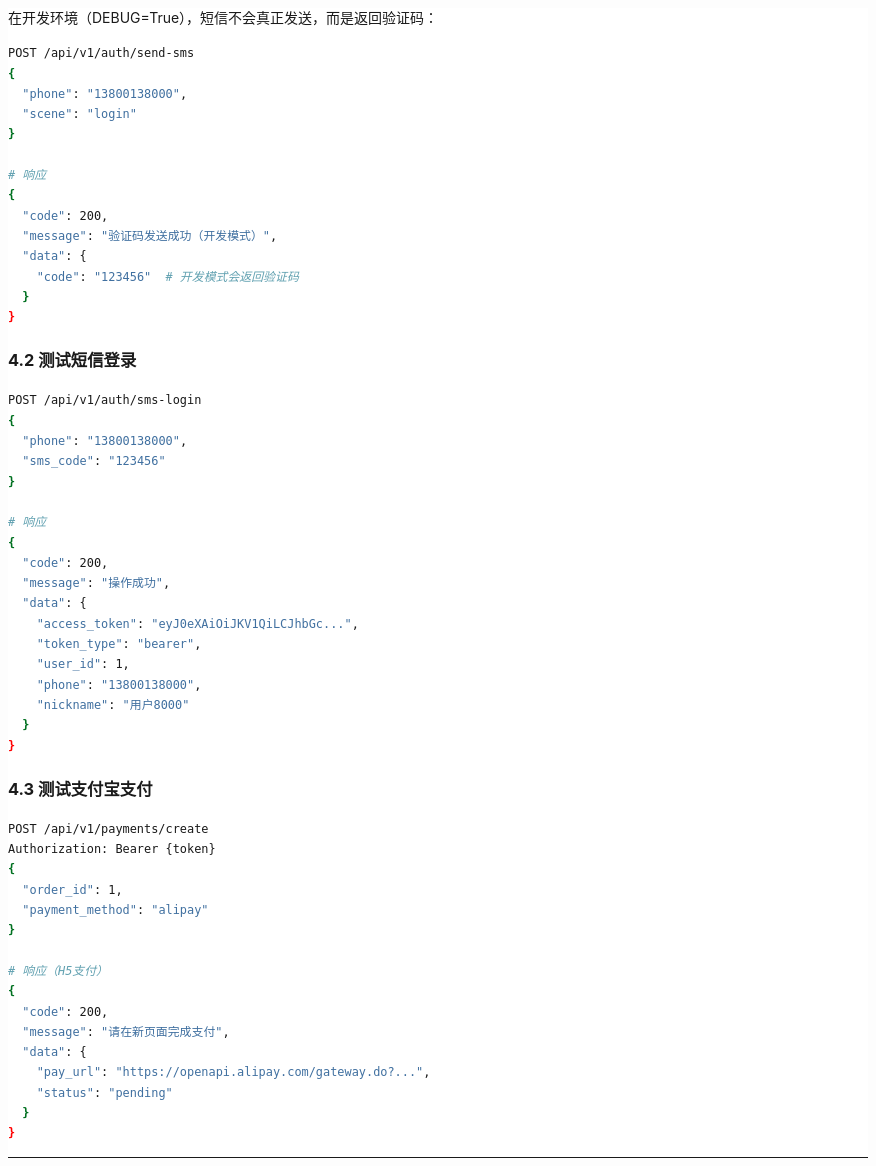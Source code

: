 在开发环境（DEBUG=True），短信不会真正发送，而是返回验证码：

```bash
POST /api/v1/auth/send-sms
{
  "phone": "13800138000",
  "scene": "login"
}

# 响应
{
  "code": 200,
  "message": "验证码发送成功（开发模式）",
  "data": {
    "code": "123456"  # 开发模式会返回验证码
  }
}
```

### 4.2 测试短信登录

```bash
POST /api/v1/auth/sms-login
{
  "phone": "13800138000",
  "sms_code": "123456"
}

# 响应
{
  "code": 200,
  "message": "操作成功",
  "data": {
    "access_token": "eyJ0eXAiOiJKV1QiLCJhbGc...",
    "token_type": "bearer",
    "user_id": 1,
    "phone": "13800138000",
    "nickname": "用户8000"
  }
}
```

### 4.3 测试支付宝支付

```bash
POST /api/v1/payments/create
Authorization: Bearer {token}
{
  "order_id": 1,
  "payment_method": "alipay"
}

# 响应（H5支付）
{
  "code": 200,
  "message": "请在新页面完成支付",
  "data": {
    "pay_url": "https://openapi.alipay.com/gateway.do?...",
    "status": "pending"
  }
}
```

---